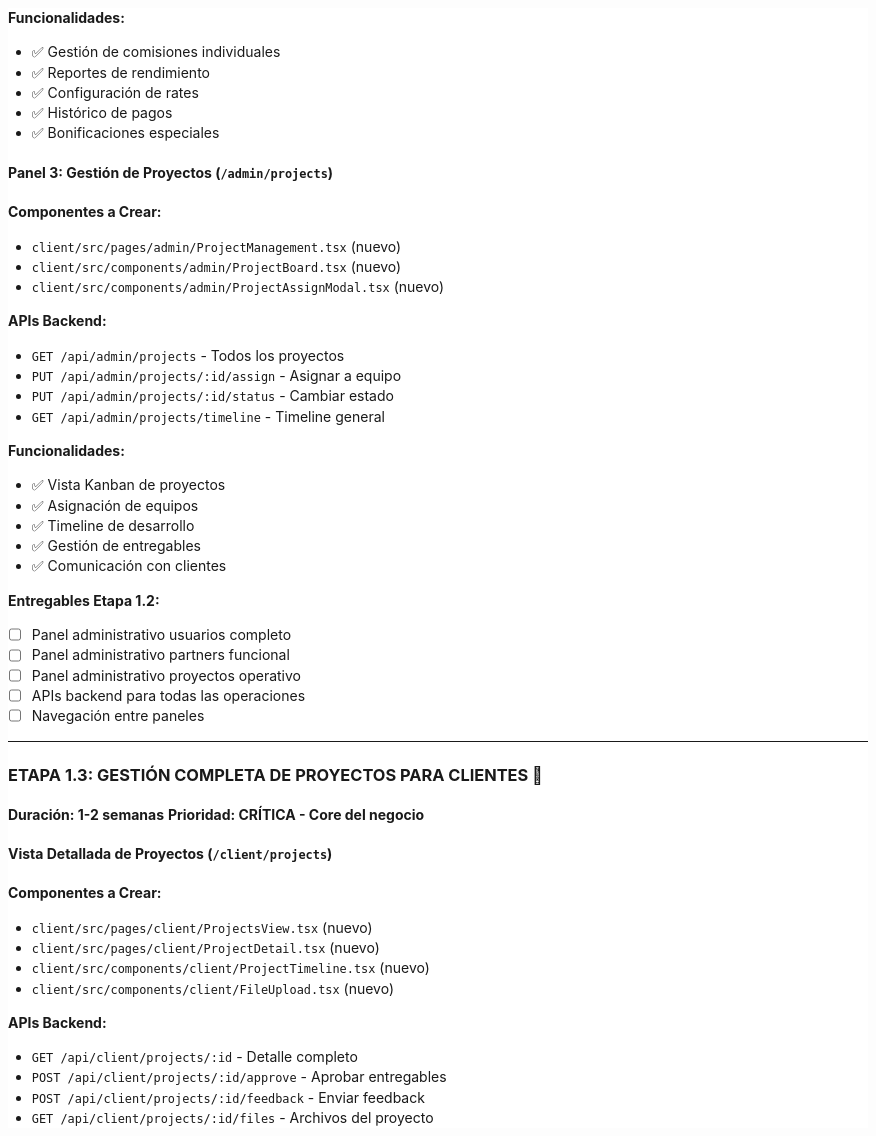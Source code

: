 **Funcionalidades:**
- ✅ Gestión de comisiones individuales
- ✅ Reportes de rendimiento
- ✅ Configuración de rates
- ✅ Histórico de pagos
- ✅ Bonificaciones especiales

#### **Panel 3: Gestión de Proyectos (`/admin/projects`)**

**Componentes a Crear:**
- `client/src/pages/admin/ProjectManagement.tsx` (nuevo)
- `client/src/components/admin/ProjectBoard.tsx` (nuevo)
- `client/src/components/admin/ProjectAssignModal.tsx` (nuevo)

**APIs Backend:**
- `GET /api/admin/projects` - Todos los proyectos
- `PUT /api/admin/projects/:id/assign` - Asignar a equipo
- `PUT /api/admin/projects/:id/status` - Cambiar estado
- `GET /api/admin/projects/timeline` - Timeline general

**Funcionalidades:**
- ✅ Vista Kanban de proyectos
- ✅ Asignación de equipos
- ✅ Timeline de desarrollo
- ✅ Gestión de entregables
- ✅ Comunicación con clientes

**Entregables Etapa 1.2:**
- [ ] Panel administrativo usuarios completo
- [ ] Panel administrativo partners funcional
- [ ] Panel administrativo proyectos operativo
- [ ] APIs backend para todas las operaciones
- [ ] Navegación entre paneles

---

### **ETAPA 1.3: GESTIÓN COMPLETA DE PROYECTOS PARA CLIENTES** 🎯
**Duración: 1-2 semanas**
**Prioridad: CRÍTICA - Core del negocio**

#### **Vista Detallada de Proyectos (`/client/projects`)**

**Componentes a Crear:**
- `client/src/pages/client/ProjectsView.tsx` (nuevo)
- `client/src/pages/client/ProjectDetail.tsx` (nuevo)
- `client/src/components/client/ProjectTimeline.tsx` (nuevo)
- `client/src/components/client/FileUpload.tsx` (nuevo)

**APIs Backend:**
- `GET /api/client/projects/:id` - Detalle completo
- `POST /api/client/projects/:id/approve` - Aprobar entregables
- `POST /api/client/projects/:id/feedback` - Enviar feedback
- `GET /api/client/projects/:id/files` - Archivos del proyecto
